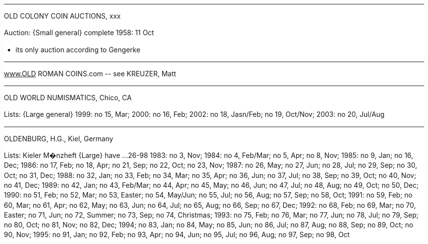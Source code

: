 -----------------------------------

OLD COLONY COIN AUCTIONS, xxx

Auction:  {Small general}                         complete
 1958:  11 Oct
   * its only auction according to Gengerke

-----------------------------------

www.OLD ROMAN COINS.com  -- see KREUZER, Matt

-----------------------------------

OLD WORLD NUMISMATICS, Chico, CA

Lists:  {Large general}
 1999:  no 15, Mar;
 2000:  no 16, Feb;
 2002:  no 18, Jasn/Feb;  no 19, Oct/Nov;
 2003:  no 20, Jul/Aug

-----------------------------------

OLDENBURG, H.G., Kiel, Germany

Lists:    Kieler M�nzheft  {Large}                           have ...26-98
 1983:  no   3, Nov;
 1984:  no   4, Feb/Mar;  no  5, Apr;  no 8, Nov;
 1985:  no   9, Jan;   no 16, Dec;
 1986:  no 17, Feb;  no 18, Apr;  no 21, Sep;  no 22, Oct;
            no 23, Nov;
 1987:  no 26, May;  no 27, Jun;  no 28, Jul;  no 29, Sep;
            no 30, Oct;  no 31, Dec;
 1988:  no 32, Jan;  no 33, Feb;  no 34, Mar;  no 35, Apr;
            no 36, Jun;  no 37, Jul;  no 38, Sep;  no 39, Oct;
            no 40, Nov;  no 41, Dec;
 1989:  no 42, Jan;  no 43, Feb/Mar;  no 44, Apr;  no 45, May;
            no 46, Jun;  no 47, Jul;  no 48, Aug;  no 49, Oct;
            no 50, Dec;
 1990:  no 51, Feb;  no 52, Mar;  no 53, Easter;
            no 54, May/Jun;  no 55, Jul;  no 56, Aug;  no 57, Sep;
            no 58, Oct;
 1991:  no 59, Feb;  no 60, Mar;  no 61, Apr;  no 62, May;
            no 63, Jun;  no 64, Jul;  no 65, Aug;  no 66, Sep;
            no 67, Dec;
 1992:  no 68, Feb;  no 69, Mar;  no 70, Easter;  no 71, Jun;
            no 72, Summer;  no 73, Sep;  no 74, Christmas;
 1993:  no 75, Feb;  no 76, Mar;  no 77, Jun;  no 78, Jul;
            no 79, Sep;  no 80, Oct;  no 81, Nov;  no 82, Dec;
 1994;  no 83, Jan;  no 84, May;  no 85, Jun;  no 86, Jul;
            no 87, Aug;  no 88, Sep;  no 89, Oct;  no 90, Nov;
 1995:  no 91, Jan;  no 92, Feb;  no 93, Apr;  no 94, Jun;
            no 95, Jul;   no 96, Aug;  no 97, Sep;  no 98, Oct

